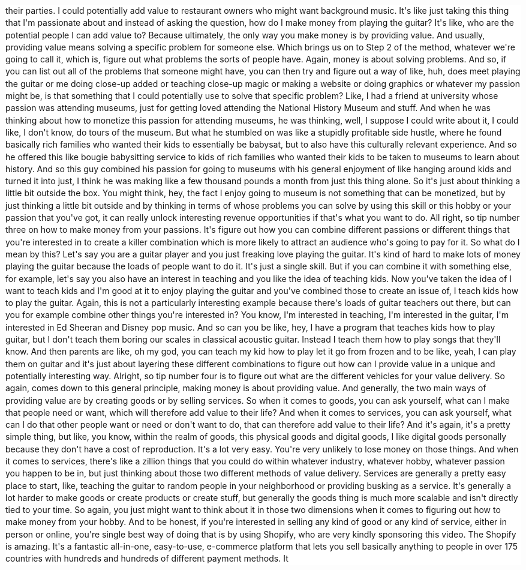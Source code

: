 their parties. I could potentially add value to restaurant owners who might want background music. It's like just taking this thing that I'm passionate about and instead of asking the question, how do I make money from playing the guitar? It's like, who are the potential people I can add value to? Because ultimately, the only way you make money is by providing value. And usually, providing value means solving a specific problem for someone else. Which brings us on to Step 2 of the method, whatever we're going to call it, which is, figure out what problems the sorts of people have. Again, money is about solving problems. And so, if you can list out all of the problems that someone might have, you can then try and figure out a way of like, huh, does meet playing the guitar or me doing close-up added or teaching close-up magic or making a website or doing graphics or whatever my passion might be, is that something that I could potentially use to solve that specific problem? Like, I had a friend at university whose passion was attending museums, just for getting loved attending the National History Museum and stuff. And when he was thinking about how to monetize this passion for attending museums, he was thinking, well, I suppose I could write about it, I could like, I don't know, do tours of the museum. But what he stumbled on was like a stupidly profitable side hustle, where he found basically rich families who wanted their kids to essentially be babysat, but to also have this culturally relevant experience. And so he offered this like bougie babysitting service to kids of rich families who wanted their kids to be taken to museums to learn about history. And so this guy combined his passion for going to museums with his general enjoyment of like hanging around kids and turned it into just, I think he was making like a few thousand pounds a month from just this thing alone. So it's just about thinking a little bit outside the box. You might think, hey, the fact I enjoy going to museum is not something that can be monetized, but by just thinking a little bit outside and by thinking in terms of whose problems you can solve by using this skill or this hobby or your passion that you've got, it can really unlock interesting revenue opportunities if that's what you want to do. All right, so tip number three on how to make money from your passions. It's figure out how you can combine different passions or different things that you're interested in to create a killer combination which is more likely to attract an audience who's going to pay for it. So what do I mean by this? Let's say you are a guitar player and you just freaking love playing the guitar. It's kind of hard to make lots of money playing the guitar because the loads of people want to do it. It's just a single skill. But if you can combine it with something else, for example, let's say you also have an interest in teaching and you like the idea of teaching kids. Now you've taken the idea of I want to teach kids and I'm good at it to enjoy playing the guitar and you've combined those to create an issue of, I teach kids how to play the guitar. Again, this is not a particularly interesting example because there's loads of guitar teachers out there, but can you for example combine other things you're interested in? You know, I'm interested in teaching, I'm interested in the guitar, I'm interested in Ed Sheeran and Disney pop music. And so can you be like, hey, I have a program that teaches kids how to play guitar, but I don't teach them boring our scales in classical acoustic guitar. Instead I teach them how to play songs that they'll know. And then parents are like, oh my god, you can teach my kid how to play let it go from frozen and to be like, yeah, I can play them on guitar and it's just about layering these different combinations to figure out how can I provide value in a unique and potentially interesting way. Alright, so tip number four is to figure out what are the different vehicles for your value delivery. So again, comes down to this general principle, making money is about providing value. And generally, the two main ways of providing value are by creating goods or by selling services. So when it comes to goods, you can ask yourself, what can I make that people need or want, which will therefore add value to their life? And when it comes to services, you can ask yourself, what can I do that other people want or need or don't want to do, that can therefore add value to their life? And it's again, it's a pretty simple thing, but like, you know, within the realm of goods, this physical goods and digital goods, I like digital goods personally because they don't have a cost of reproduction. It's a lot very easy. You're very unlikely to lose money on those things. And when it comes to services, there's like a zillion things that you could do within whatever industry, whatever hobby, whatever passion you happen to be in, but just thinking about those two different methods of value delivery. Services are generally a pretty easy place to start, like, teaching the guitar to random people in your neighborhood or providing busking as a service. It's generally a lot harder to make goods or create products or create stuff, but generally the goods thing is much more scalable and isn't directly tied to your time. So again, you just might want to think about it in those two dimensions when it comes to figuring out how to make money from your hobby. And to be honest, if you're interested in selling any kind of good or any kind of service, either in person or online, you're single best way of doing that is by using Shopify, who are very kindly sponsoring this video. The Shopify is amazing. It's a fantastic all-in-one, easy-to-use, e-commerce platform that lets you sell basically anything to people in over 175 countries with hundreds and hundreds of different payment methods. It